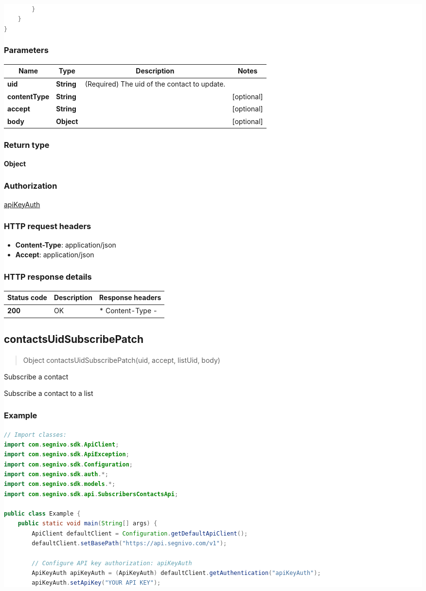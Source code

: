 ```java
        }
    }
}
```

### Parameters


| Name | Type | Description  | Notes |
|------------- | ------------- | ------------- | -------------|
| **uid** | **String**| (Required) The uid of the contact to update. | |
| **contentType** | **String**|  | [optional] |
| **accept** | **String**|  | [optional] |
| **body** | **Object**|  | [optional] |

### Return type

**Object**

### Authorization

[apiKeyAuth](../README.md#apiKeyAuth)

### HTTP request headers

- **Content-Type**: application/json
- **Accept**: application/json


### HTTP response details
| Status code | Description | Response headers |
|-------------|-------------|------------------|
| **200** | OK |  * Content-Type -  <br>  |


## contactsUidSubscribePatch

> Object contactsUidSubscribePatch(uid, accept, listUid, body)

Subscribe a contact

Subscribe a contact to a list

### Example

```java
// Import classes:
import com.segnivo.sdk.ApiClient;
import com.segnivo.sdk.ApiException;
import com.segnivo.sdk.Configuration;
import com.segnivo.sdk.auth.*;
import com.segnivo.sdk.models.*;
import com.segnivo.sdk.api.SubscribersContactsApi;

public class Example {
    public static void main(String[] args) {
        ApiClient defaultClient = Configuration.getDefaultApiClient();
        defaultClient.setBasePath("https://api.segnivo.com/v1");
        
        // Configure API key authorization: apiKeyAuth
        ApiKeyAuth apiKeyAuth = (ApiKeyAuth) defaultClient.getAuthentication("apiKeyAuth");
        apiKeyAuth.setApiKey("YOUR API KEY");
```